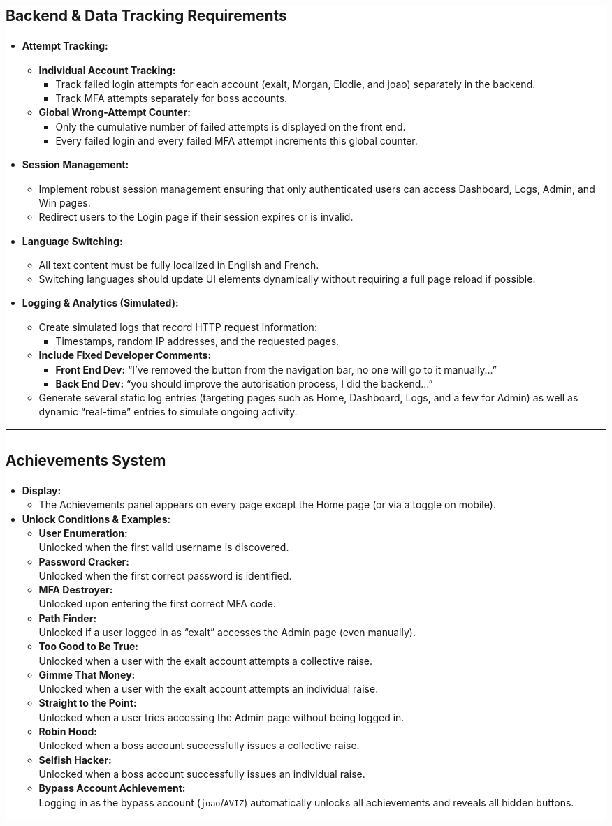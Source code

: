 ## Backend & Data Tracking Requirements

- **Attempt Tracking:**
  - **Individual Account Tracking:**
    - Track failed login attempts for each account (exalt, Morgan, Elodie, and joao) separately in the backend.
    - Track MFA attempts separately for boss accounts.
  - **Global Wrong-Attempt Counter:**
    - Only the cumulative number of failed attempts is displayed on the front end.
    - Every failed login and every failed MFA attempt increments this global counter.

- **Session Management:**
  - Implement robust session management ensuring that only authenticated users can access Dashboard, Logs, Admin, and Win pages.
  - Redirect users to the Login page if their session expires or is invalid.

- **Language Switching:**
  - All text content must be fully localized in English and French.
  - Switching languages should update UI elements dynamically without requiring a full page reload if possible.

- **Logging & Analytics (Simulated):**
  - Create simulated logs that record HTTP request information:
    - Timestamps, random IP addresses, and the requested pages.
  - **Include Fixed Developer Comments:**
    - **Front End Dev:** “I’ve removed the button from the navigation bar, no one will go to it manually…”
    - **Back End Dev:** “you should improve the autorisation process, I did the backend…”
  - Generate several static log entries (targeting pages such as Home, Dashboard, Logs, and a few for Admin) as well as dynamic “real-time” entries to simulate ongoing activity.

---

## Achievements System

- **Display:**
  - The Achievements panel appears on every page except the Home page (or via a toggle on mobile).
- **Unlock Conditions & Examples:**
  - **User Enumeration:**  
    Unlocked when the first valid username is discovered.
  - **Password Cracker:**  
    Unlocked when the first correct password is identified.
  - **MFA Destroyer:**  
    Unlocked upon entering the first correct MFA code.
  - **Path Finder:**  
    Unlocked if a user logged in as “exalt” accesses the Admin page (even manually).
  - **Too Good to Be True:**  
    Unlocked when a user with the exalt account attempts a collective raise.
  - **Gimme That Money:**  
    Unlocked when a user with the exalt account attempts an individual raise.
  - **Straight to the Point:**  
    Unlocked when a user tries accessing the Admin page without being logged in.
  - **Robin Hood:**  
    Unlocked when a boss account successfully issues a collective raise.
  - **Selfish Hacker:**  
    Unlocked when a boss account successfully issues an individual raise.
  - **Bypass Account Achievement:**  
    Logging in as the bypass account (`joao`/`AVIZ`) automatically unlocks all achievements and reveals all hidden buttons.

---